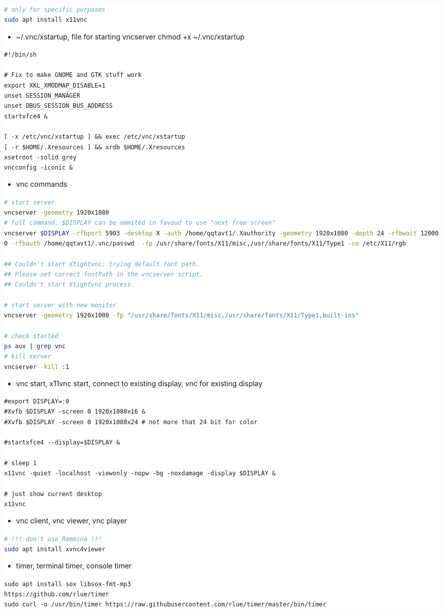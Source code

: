 ```sh
# only for specific purposes
sudo apt install x11vnc
```
 * ~/.vnc/xstartup, file for starting vncserver
 chmod +x ~/.vnc/xstartup
```
#!/bin/sh

# Fix to make GNOME and GTK stuff work
export XKL_XMODMAP_DISABLE=1
unset SESSION_MANAGER
unset DBUS_SESSION_BUS_ADDRESS
startxfce4 &

[ -x /etc/vnc/xstartup ] && exec /etc/vnc/xstartup
[ -r $HOME/.Xresources ] && xrdb $HOME/.Xresources
xsetroot -solid grey
vncconfig -iconic &
```
 * vnc commands
```sh
# start server
vncserver -geometry 1920x1080
# full command, $DISPLAY can be ommited in favoud to use "next free screen"
vncserver $DISPLAY -rfbport 5903 -desktop X -auth /home/qqtavt1/.Xauthority -geometry 1920x1080 -depth 24 -rfbwait 120000 -rfbauth /home/qqtavt1/.vnc/passwd  -fp /usr/share/fonts/X11/misc,/usr/share/fonts/X11/Type1 -co /etc/X11/rgb

## Couldn't start Xtightvnc; trying default font path.
## Please set correct fontPath in the vncserver script.
## Couldn't start Xtightvnc process.

# start server with new monitor
vncserver -geometry 1920x1080 -fp "/usr/share/fonts/X11/misc,/usr/share/fonts/X11/Type1,built-ins"

# check started
ps aux | grep vnc
# kill server
vncserver -kill :1
```
  
  * vnc start, x11vnc start, connect to existing display, vnc for existing display
```
#export DISPLAY=:0
#Xvfb $DISPLAY -screen 0 1920x1080x16 &
#Xvfb $DISPLAY -screen 0 1920x1080x24 # not more that 24 bit for color

#startxfce4 --display=$DISPLAY &

# sleep 1
x11vnc -quiet -localhost -viewonly -nopw -bg -noxdamage -display $DISPLAY &

# just show current desktop 
x11vnc
```
* vnc client, vnc viewer, vnc player
```sh
# !!! don't use Remmina !!!
sudo apt install xvnc4viewer
```
* timer, terminal timer, console timer
```
sudo apt install sox libsox-fmt-mp3
https://github.com/rlue/timer
sudo curl -o /usr/bin/timer https://raw.githubusercontent.com/rlue/timer/master/bin/timer
```